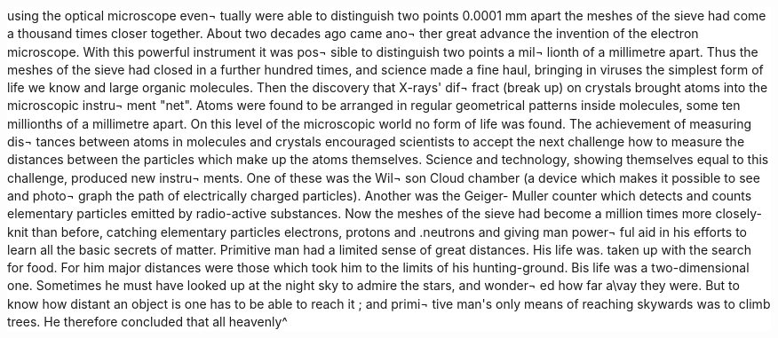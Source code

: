 using the optical microscope even¬
tually were able to distinguish two
points 0.0001 mm apart the meshes
of the sieve had come a thousand
times closer together.
About two decades ago came ano¬
ther great advance the invention
of the electron microscope. With
this powerful instrument it was pos¬
sible to distinguish two points a mil¬
lionth of a millimetre apart. Thus
the meshes of the sieve had closed in
a further hundred times, and science
made a fine haul, bringing in viruses
the simplest form of life we know
and large organic molecules.
Then the discovery that X-rays' dif¬
fract (break up) on crystals brought
atoms into the microscopic instru¬
ment "net". Atoms were found to
be arranged in regular geometrical
patterns inside molecules, some ten
millionths of a millimetre apart. On
this level of the microscopic world
no form of life was found.
The achievement of measuring dis¬
tances between atoms in molecules
and crystals encouraged scientists to
accept the next challenge how to
measure the distances between the
particles which make up the atoms
themselves. Science and technology,
showing themselves equal to this
challenge, produced new instru¬
ments. One of these was the Wil¬
son Cloud chamber (a device which
makes it possible to see and photo¬
graph the path of electrically charged
particles). Another was the Geiger-
Muller counter which detects and
counts elementary particles emitted
by radio-active substances.
Now the meshes of the sieve had
become a million times more closely-
knit than before, catching elementary
particles electrons, protons and
.neutrons and giving man power¬
ful aid in his efforts to learn all the
basic secrets of matter.
Primitive man had a limited sense
of great distances. His life was.
taken up with the search for food.
For him major distances were those
which took him to the limits of his
hunting-ground. Bis life was a
two-dimensional one. Sometimes
he must have looked up at the night
sky to admire the stars, and wonder¬
ed how far a\vay they were. But
to know how distant an object is one
has to be able to reach it ; and primi¬
tive man's only means of reaching
skywards was to climb trees. He
therefore concluded that all heavenly^